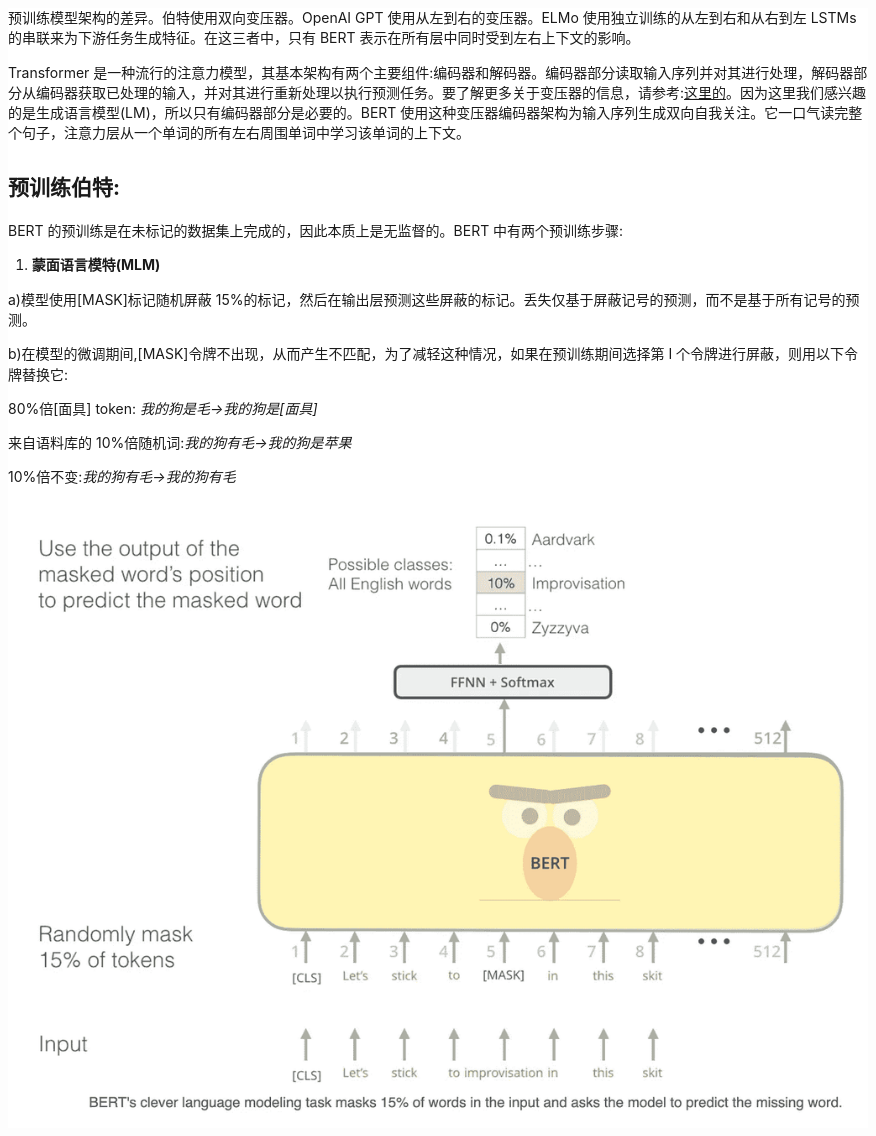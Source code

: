 预训练模型架构的差异。伯特使用双向变压器。OpenAI GPT 使用从左到右的变压器。ELMo 使用独立训练的从左到右和从右到左 LSTMs 的串联来为下游任务生成特征。在这三者中，只有 BERT 表示在所有层中同时受到左右上下文的影响。

Transformer 是一种流行的注意力模型，其基本架构有两个主要组件:编码器和解码器。编码器部分读取输入序列并对其进行处理，解码器部分从编码器获取已处理的输入，并对其进行重新处理以执行预测任务。要了解更多关于变压器的信息，请参考:[这里的](https://medium.com/@shwetabaranwal20/attention-model-transformers-cbfa754c0475)。因为这里我们感兴趣的是生成语言模型(LM)，所以只有编码器部分是必要的。BERT 使用这种变压器编码器架构为输入序列生成双向自我关注。它一口气读完整个句子，注意力层从一个单词的所有左右周围单词中学习该单词的上下文。

## **预训练伯特:**

BERT 的预训练是在未标记的数据集上完成的，因此本质上是无监督的。BERT 中有两个预训练步骤:

1.  **蒙面语言模特(MLM)**

a)模型使用[MASK]标记随机屏蔽 15%的标记，然后在输出层预测这些屏蔽的标记。丢失仅基于屏蔽记号的预测，而不是基于所有记号的预测。

b)在模型的微调期间,[MASK]令牌不出现，从而产生不匹配，为了减轻这种情况，如果在预训练期间选择第 I 个令牌进行屏蔽，则用以下令牌替换它:

80%倍[面具] token: *我的狗是毛→我的狗是[面具]*

来自语料库的 10%倍随机词:*我的狗有毛→我的狗是苹果*

10%倍不变:*我的狗有毛→我的狗有毛*

![](img/1a0db7c3cef77906055a9412ae222917.png)
